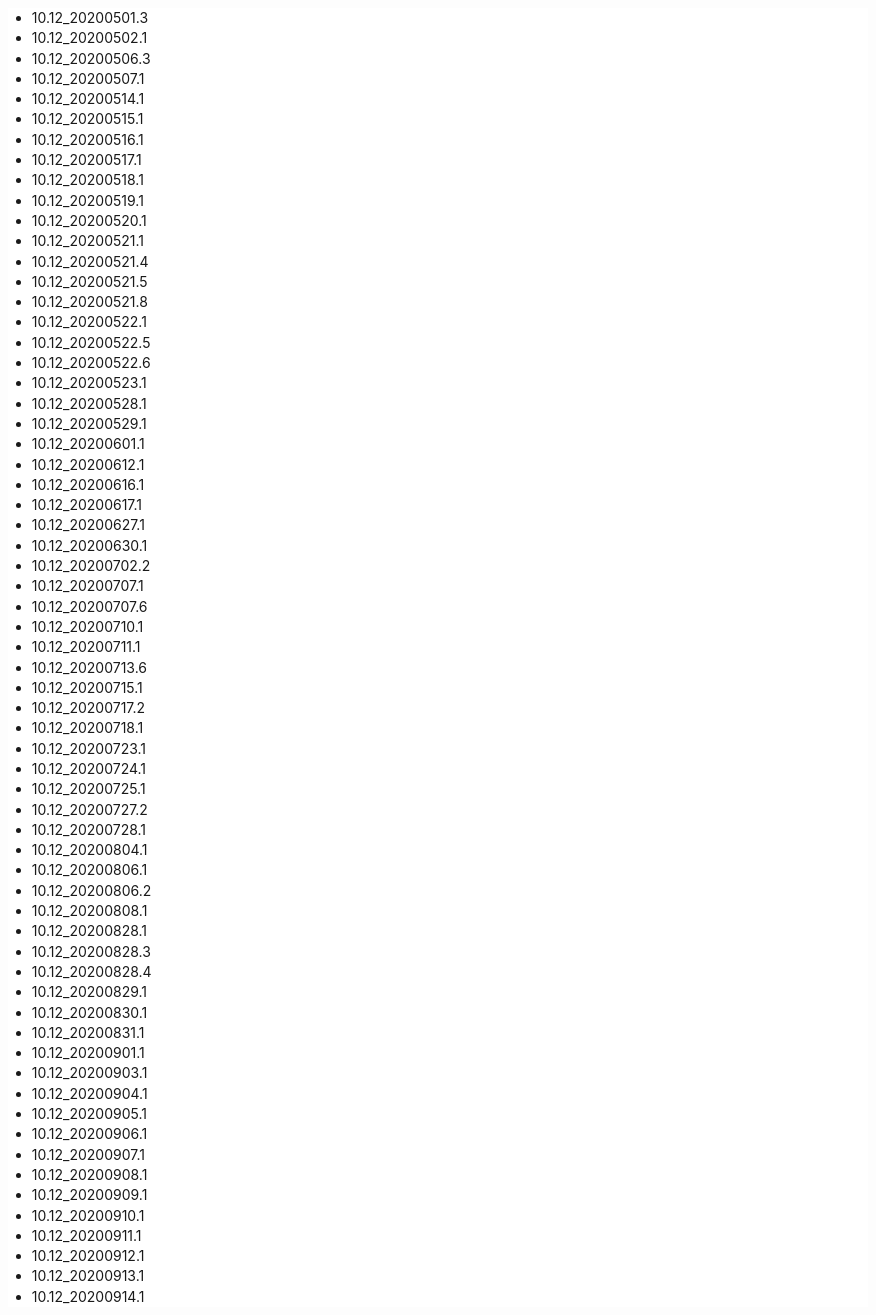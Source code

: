 - 10.12_20200501.3
- 10.12_20200502.1
- 10.12_20200506.3
- 10.12_20200507.1
- 10.12_20200514.1
- 10.12_20200515.1
- 10.12_20200516.1
- 10.12_20200517.1
- 10.12_20200518.1
- 10.12_20200519.1
- 10.12_20200520.1
- 10.12_20200521.1
- 10.12_20200521.4
- 10.12_20200521.5
- 10.12_20200521.8
- 10.12_20200522.1
- 10.12_20200522.5
- 10.12_20200522.6
- 10.12_20200523.1
- 10.12_20200528.1
- 10.12_20200529.1
- 10.12_20200601.1
- 10.12_20200612.1
- 10.12_20200616.1
- 10.12_20200617.1
- 10.12_20200627.1
- 10.12_20200630.1
- 10.12_20200702.2
- 10.12_20200707.1
- 10.12_20200707.6
- 10.12_20200710.1
- 10.12_20200711.1
- 10.12_20200713.6
- 10.12_20200715.1
- 10.12_20200717.2
- 10.12_20200718.1
- 10.12_20200723.1
- 10.12_20200724.1
- 10.12_20200725.1
- 10.12_20200727.2
- 10.12_20200728.1
- 10.12_20200804.1
- 10.12_20200806.1
- 10.12_20200806.2
- 10.12_20200808.1
- 10.12_20200828.1
- 10.12_20200828.3
- 10.12_20200828.4
- 10.12_20200829.1
- 10.12_20200830.1
- 10.12_20200831.1
- 10.12_20200901.1
- 10.12_20200903.1
- 10.12_20200904.1
- 10.12_20200905.1
- 10.12_20200906.1
- 10.12_20200907.1
- 10.12_20200908.1
- 10.12_20200909.1
- 10.12_20200910.1
- 10.12_20200911.1
- 10.12_20200912.1
- 10.12_20200913.1
- 10.12_20200914.1